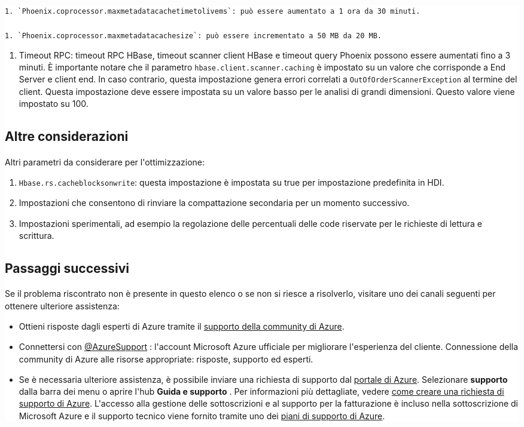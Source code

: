     1. `Phoenix.coprocessor.maxmetadatacachetimetolivems`: può essere aumentato a 1 ora da 30 minuti.

    1. `Phoenix.coprocessor.maxmetadatacachesize`: può essere incrementato a 50 MB da 20 MB.

1. Timeout RPC: timeout RPC HBase, timeout scanner client HBase e timeout query Phoenix possono essere aumentati fino a 3 minuti. È importante notare che il parametro `hbase.client.scanner.caching` è impostato su un valore che corrisponde a End Server e client end. In caso contrario, questa impostazione genera errori correlati a `OutOfOrderScannerException` al termine del client. Questa impostazione deve essere impostata su un valore basso per le analisi di grandi dimensioni. Questo valore viene impostato su 100.

## <a name="other-considerations"></a>Altre considerazioni

Altri parametri da considerare per l'ottimizzazione:

1. `Hbase.rs.cacheblocksonwrite`: questa impostazione è impostata su true per impostazione predefinita in HDI.

1. Impostazioni che consentono di rinviare la compattazione secondaria per un momento successivo.

1. Impostazioni sperimentali, ad esempio la regolazione delle percentuali delle code riservate per le richieste di lettura e scrittura.

## <a name="next-steps"></a>Passaggi successivi

Se il problema riscontrato non è presente in questo elenco o se non si riesce a risolverlo, visitare uno dei canali seguenti per ottenere ulteriore assistenza:

- Ottieni risposte dagli esperti di Azure tramite il [supporto della community di Azure](https://azure.microsoft.com/support/community/).

- Connettersi con [@AzureSupport](https://twitter.com/azuresupport) : l'account Microsoft Azure ufficiale per migliorare l'esperienza del cliente. Connessione della community di Azure alle risorse appropriate: risposte, supporto ed esperti.

- Se è necessaria ulteriore assistenza, è possibile inviare una richiesta di supporto dal [portale di Azure](https://portal.azure.com/?#blade/Microsoft_Azure_Support/HelpAndSupportBlade/). Selezionare **supporto** dalla barra dei menu o aprire l'hub **Guida e supporto** . Per informazioni più dettagliate, vedere [come creare una richiesta di supporto di Azure](https://docs.microsoft.com/azure/azure-supportability/how-to-create-azure-support-request). L'accesso alla gestione delle sottoscrizioni e al supporto per la fatturazione è incluso nella sottoscrizione di Microsoft Azure e il supporto tecnico viene fornito tramite uno dei [piani di supporto di Azure](https://azure.microsoft.com/support/plans/).
